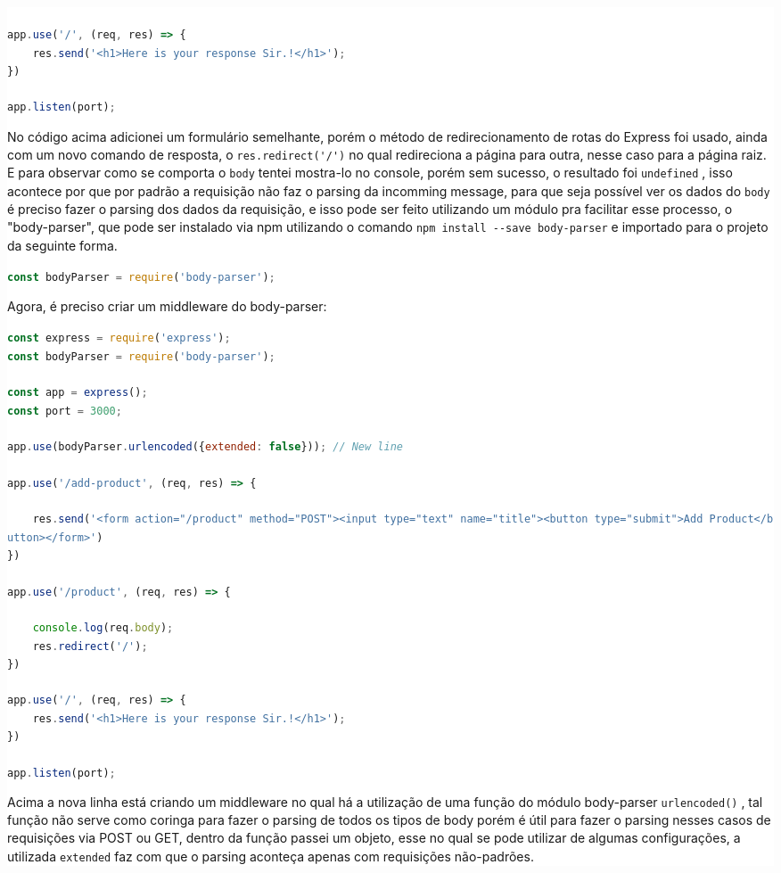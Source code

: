 ```javascript

app.use('/', (req, res) => {
    res.send('<h1>Here is your response Sir.!</h1>');
})

app.listen(port);
```

No código acima adicionei um formulário semelhante, porém o método de redirecionamento de rotas do Express foi usado, ainda com um novo comando de resposta, o `res.redirect('/')` no qual redireciona a página para outra, nesse caso para a página raiz. E para observar como se comporta o `body` tentei mostra-lo no console, porém sem sucesso, o resultado foi `undefined` , isso acontece por que por padrão a requisição não faz o parsing da incomming message, para que seja possível ver os dados do `body` é preciso fazer o parsing dos dados da requisição, e isso pode ser feito utilizando um módulo pra facilitar esse processo, o "body-parser", que pode ser instalado via npm utilizando o comando `npm install --save body-parser` e importado para o projeto da seguinte forma.

```javascript
const bodyParser = require('body-parser');
```

Agora, é preciso criar um middleware do body-parser:

```javascript
const express = require('express');
const bodyParser = require('body-parser');

const app = express();
const port = 3000;

app.use(bodyParser.urlencoded({extended: false})); // New line

app.use('/add-product', (req, res) => {

    res.send('<form action="/product" method="POST"><input type="text" name="title"><button type="submit">Add Product</button></form>')
})

app.use('/product', (req, res) => {

    console.log(req.body);
    res.redirect('/');
})

app.use('/', (req, res) => {
    res.send('<h1>Here is your response Sir.!</h1>');
})

app.listen(port);
```

Acima a nova linha está criando um middleware no qual há a utilização de uma função do módulo body-parser `urlencoded()` , tal função não serve como coringa para fazer o parsing de todos os tipos de body porém é útil para fazer o parsing nesses casos de requisições via POST ou GET, dentro da função passei um objeto, esse no qual se pode utilizar de algumas configurações, a utilizada `extended` faz com que o parsing aconteça apenas com requisições não-padrões.
